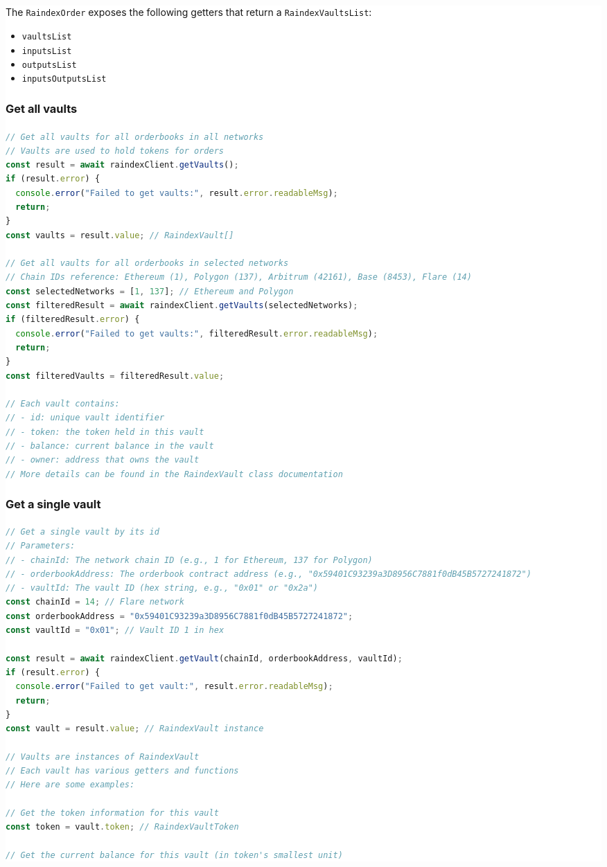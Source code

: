 The `RaindexOrder` exposes the following getters that return a `RaindexVaultsList`:

- `vaultsList`
- `inputsList`
- `outputsList`
- `inputsOutputsList`

### Get all vaults

```javascript
// Get all vaults for all orderbooks in all networks
// Vaults are used to hold tokens for orders
const result = await raindexClient.getVaults();
if (result.error) {
  console.error("Failed to get vaults:", result.error.readableMsg);
  return;
}
const vaults = result.value; // RaindexVault[]

// Get all vaults for all orderbooks in selected networks
// Chain IDs reference: Ethereum (1), Polygon (137), Arbitrum (42161), Base (8453), Flare (14)
const selectedNetworks = [1, 137]; // Ethereum and Polygon
const filteredResult = await raindexClient.getVaults(selectedNetworks);
if (filteredResult.error) {
  console.error("Failed to get vaults:", filteredResult.error.readableMsg);
  return;
}
const filteredVaults = filteredResult.value;

// Each vault contains:
// - id: unique vault identifier
// - token: the token held in this vault
// - balance: current balance in the vault
// - owner: address that owns the vault
// More details can be found in the RaindexVault class documentation
```

### Get a single vault

```javascript
// Get a single vault by its id
// Parameters:
// - chainId: The network chain ID (e.g., 1 for Ethereum, 137 for Polygon)
// - orderbookAddress: The orderbook contract address (e.g., "0x59401C93239a3D8956C7881f0dB45B5727241872")
// - vaultId: The vault ID (hex string, e.g., "0x01" or "0x2a")
const chainId = 14; // Flare network
const orderbookAddress = "0x59401C93239a3D8956C7881f0dB45B5727241872";
const vaultId = "0x01"; // Vault ID 1 in hex

const result = await raindexClient.getVault(chainId, orderbookAddress, vaultId);
if (result.error) {
  console.error("Failed to get vault:", result.error.readableMsg);
  return;
}
const vault = result.value; // RaindexVault instance

// Vaults are instances of RaindexVault
// Each vault has various getters and functions
// Here are some examples:

// Get the token information for this vault
const token = vault.token; // RaindexVaultToken

// Get the current balance for this vault (in token's smallest unit)
```